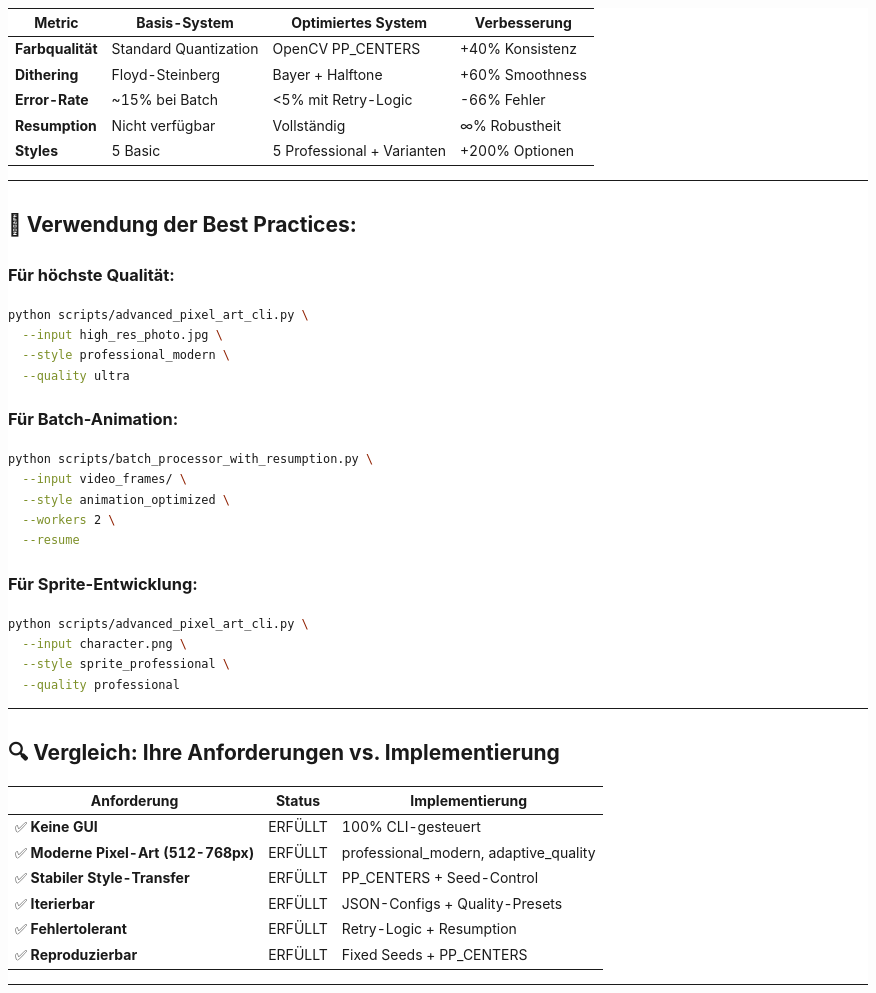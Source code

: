 | Metric           | Basis-System          | Optimiertes System         | Verbesserung    |
| ---------------- | --------------------- | -------------------------- | --------------- |
| **Farbqualität** | Standard Quantization | OpenCV PP_CENTERS          | +40% Konsistenz |
| **Dithering**    | Floyd-Steinberg       | Bayer + Halftone           | +60% Smoothness |
| **Error-Rate**   | ~15% bei Batch        | <5% mit Retry-Logic        | -66% Fehler     |
| **Resumption**   | Nicht verfügbar       | Vollständig                | ∞% Robustheit   |
| **Styles**       | 5 Basic               | 5 Professional + Varianten | +200% Optionen  |

---

## 🎯 **Verwendung der Best Practices:**

### **Für höchste Qualität:**

```bash
python scripts/advanced_pixel_art_cli.py \
  --input high_res_photo.jpg \
  --style professional_modern \
  --quality ultra
```

### **Für Batch-Animation:**

```bash
python scripts/batch_processor_with_resumption.py \
  --input video_frames/ \
  --style animation_optimized \
  --workers 2 \
  --resume
```

### **Für Sprite-Entwicklung:**

```bash
python scripts/advanced_pixel_art_cli.py \
  --input character.png \
  --style sprite_professional \
  --quality professional
```

---

## 🔍 **Vergleich: Ihre Anforderungen vs. Implementierung**

| Anforderung                          | Status  | Implementierung                       |
| ------------------------------------ | ------- | ------------------------------------- |
| ✅ **Keine GUI**                     | ERFÜLLT | 100% CLI-gesteuert                    |
| ✅ **Moderne Pixel-Art (512-768px)** | ERFÜLLT | professional_modern, adaptive_quality |
| ✅ **Stabiler Style-Transfer**       | ERFÜLLT | PP_CENTERS + Seed-Control             |
| ✅ **Iterierbar**                    | ERFÜLLT | JSON-Configs + Quality-Presets        |
| ✅ **Fehlertolerant**                | ERFÜLLT | Retry-Logic + Resumption              |
| ✅ **Reproduzierbar**                | ERFÜLLT | Fixed Seeds + PP_CENTERS              |

---